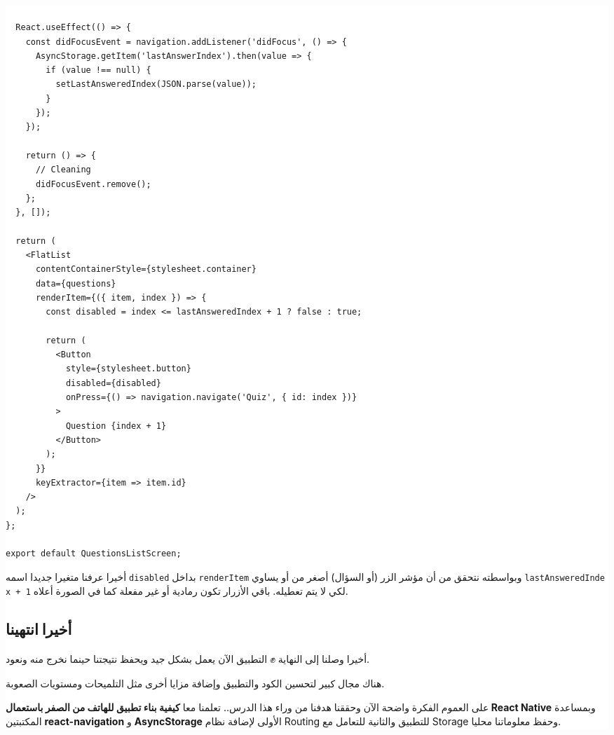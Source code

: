 ```js{5,21,23-37,43,48}

  React.useEffect(() => {
    const didFocusEvent = navigation.addListener('didFocus', () => {
      AsyncStorage.getItem('lastAnswerIndex').then(value => {
        if (value !== null) {
          setLastAnsweredIndex(JSON.parse(value));
        }
      });
    });

    return () => {
      // Cleaning
      didFocusEvent.remove();
    };
  }, []);

  return (
    <FlatList
      contentContainerStyle={stylesheet.container}
      data={questions}
      renderItem={({ item, index }) => {
        const disabled = index <= lastAnsweredIndex + 1 ? false : true;

        return (
          <Button
            style={stylesheet.button}
            disabled={disabled}
            onPress={() => navigation.navigate('Quiz', { id: index })}
          >
            Question {index + 1}
          </Button>
        );
      }}
      keyExtractor={item => item.id}
    />
  );
};

export default QuestionsListScreen;
```

أخيرا عرفنا متغيرا جديدا اسمه `disabled` بداخل `renderItem` وبواسطته نتحقق من أن مؤشر الزر (أو السؤال) أصغر من أو يساوي `lastAnsweredIndex + 1` لكي لا يتم تعطيله. باقي الأزرار تكون رمادية أو غير مفعلة كما في الصورة أعلاه.

## أخيرا انتهينا

أخيرا وصلنا إلى النهاية ✊ التطبيق الآن يعمل بشكل جيد ويحفظ نتيجتنا حينما نخرج منه ونعود.

هناك مجال كبير لتحسين الكود والتطبيق وإضافة مزايا أخرى مثل التلميحات ومستويات الصعوبة.

على العموم الفكرة واضحة الآن وحققنا هدفنا من وراء هذا الدرس.. تعلمنا معا **كيفية بناء تطبيق للهاتف من الصفر باستعمال React Native** وبمساعدة المكتبتين **react-navigation** و **AsyncStorage** الأولى لإضافة نظام Routing للتطبيق والثانية للتعامل مع Storage وحفظ معلوماتنا محليا.

